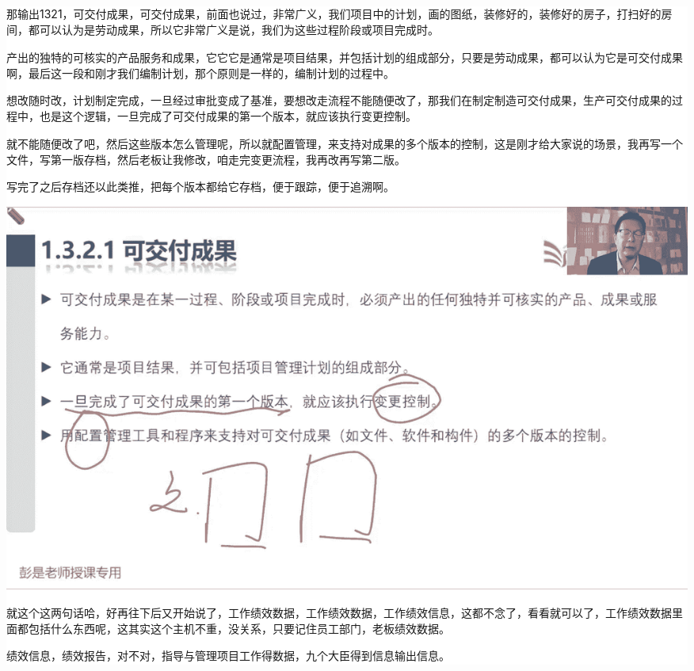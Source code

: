 那输出1321，可交付成果，可交付成果，前面也说过，非常广义，我们项目中的计划，画的图纸，装修好的，装修好的房子，打扫好的房间，都可以认为是劳动成果，所以它非常广义是说，我们为这些过程阶段或项目完成时。

产出的独特的可核实的产品服务和成果，它它它是通常是项目结果，并包括计划的组成部分，只要是劳动成果，都可以认为它是可交付成果啊，最后这一段和刚才我们编制计划，那个原则是一样的，编制计划的过程中。

想改随时改，计划制定完成，一旦经过审批变成了基准，要想改走流程不能随便改了，那我们在制定制造可交付成果，生产可交付成果的过程中，也是这个逻辑，一旦完成了可交付成果的第一个版本，就应该执行变更控制。

就不能随便改了吧，然后这些版本怎么管理呢，所以就配置管理，来支持对成果的多个版本的控制，这是刚才给大家说的场景，我再写一个文件，写第一版存档，然后老板让我修改，咱走完变更流程，我再改再写第二版。

写完了之后存档还以此类推，把每个版本都给它存档，便于跟踪，便于追溯啊。

![](img/81d8b23b68a83e145a981b7567822914_14.png)

就这个这两句话哈，好再往下后又开始说了，工作绩效数据，工作绩效数据，工作绩效信息，这都不念了，看看就可以了，工作绩效数据里面都包括什么东西呢，这其实这个主机不重，没关系，只要记住员工部门，老板绩效数据。

绩效信息，绩效报告，对不对，指导与管理项目工作得数据，九个大臣得到信息输出信息。
